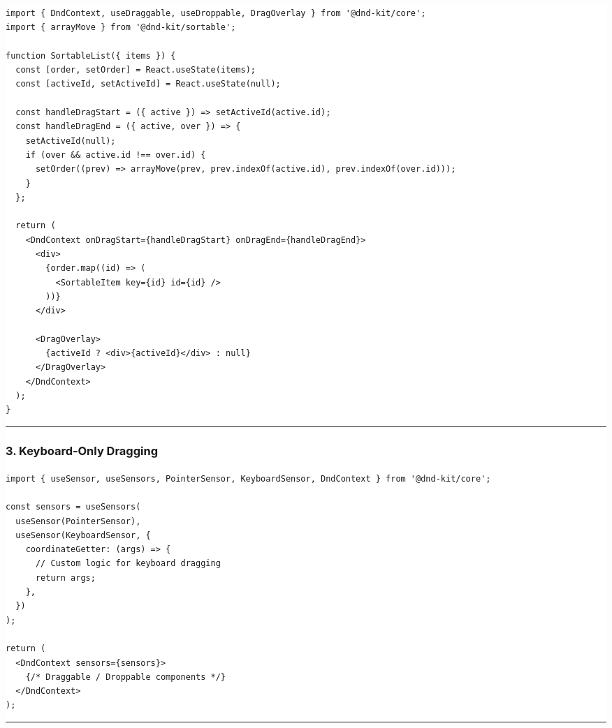 ```tsx
import { DndContext, useDraggable, useDroppable, DragOverlay } from '@dnd-kit/core';
import { arrayMove } from '@dnd-kit/sortable';

function SortableList({ items }) {
  const [order, setOrder] = React.useState(items);
  const [activeId, setActiveId] = React.useState(null);

  const handleDragStart = ({ active }) => setActiveId(active.id);
  const handleDragEnd = ({ active, over }) => {
    setActiveId(null);
    if (over && active.id !== over.id) {
      setOrder((prev) => arrayMove(prev, prev.indexOf(active.id), prev.indexOf(over.id)));
    }
  };

  return (
    <DndContext onDragStart={handleDragStart} onDragEnd={handleDragEnd}>
      <div>
        {order.map((id) => (
          <SortableItem key={id} id={id} />
        ))}
      </div>

      <DragOverlay>
        {activeId ? <div>{activeId}</div> : null}
      </DragOverlay>
    </DndContext>
  );
}
```

---

### 3. Keyboard‑Only Dragging

```tsx
import { useSensor, useSensors, PointerSensor, KeyboardSensor, DndContext } from '@dnd-kit/core';

const sensors = useSensors(
  useSensor(PointerSensor),
  useSensor(KeyboardSensor, {
    coordinateGetter: (args) => {
      // Custom logic for keyboard dragging
      return args;
    },
  })
);

return (
  <DndContext sensors={sensors}>
    {/* Draggable / Droppable components */}
  </DndContext>
);
```

---